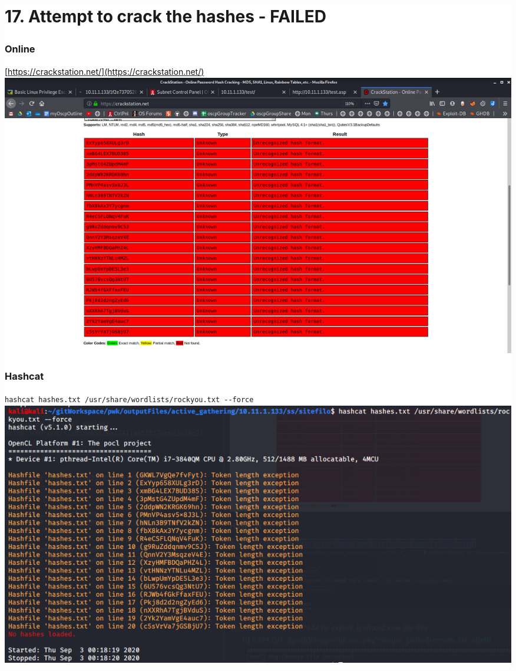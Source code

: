 # 17. Attempt to crack the hashes - FAILED
### Online
[https://crackstation.net/](https://crackstation.net/)
![7cd741e041594d59d2a59413f1107a80.png](../../../_resources/cf1980c6525346c9b3e2f123f331233e.png)

### Hashcat
`hashcat hashes.txt /usr/share/wordlists/rockyou.txt --force`
![4fb41e625d3e2306b1055d669adc8a34.png](../../../_resources/02c1d56ab31a4f72abf834e4d30ec981.png)
